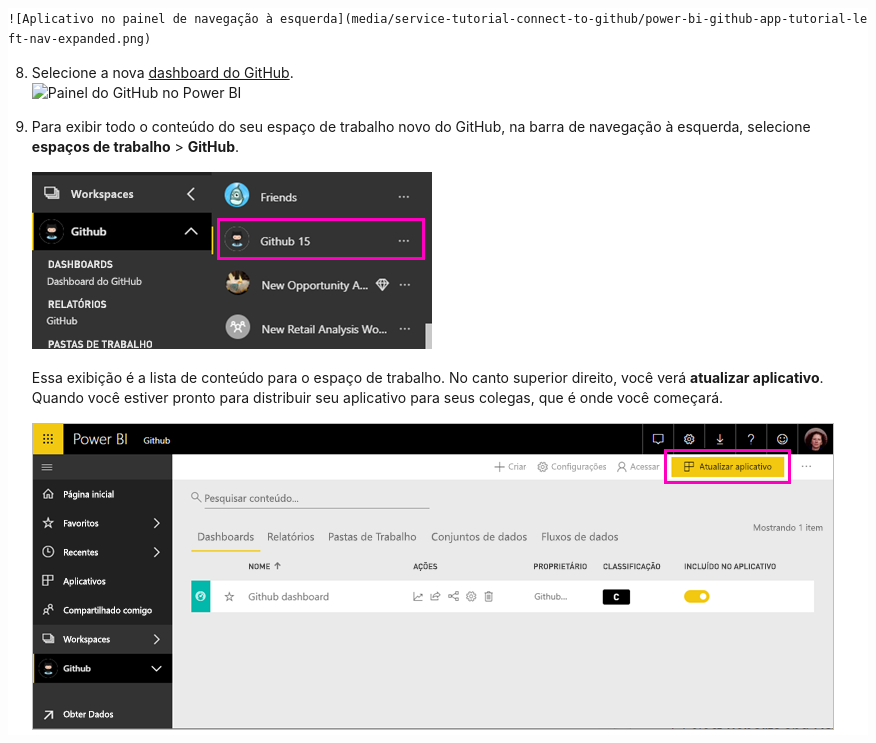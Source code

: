     ![Aplicativo no painel de navegação à esquerda](media/service-tutorial-connect-to-github/power-bi-github-app-tutorial-left-nav-expanded.png)

8. Selecione a nova [dashboard do GitHub](https://powerbi.microsoft.com/integrations/github).    
    ![Painel do GitHub no Power BI](media/service-tutorial-connect-to-github/power-bi-github-app-tutorial-new-dashboard.png)

3. Para exibir todo o conteúdo do seu espaço de trabalho novo do GitHub, na barra de navegação à esquerda, selecione **espaços de trabalho** > **GitHub**.
 
   ![Espaço de trabalho do GitHub no painel de navegação à esquerda](media/service-connect-to-github/power-bi-github-left-nav.png)

    Essa exibição é a lista de conteúdo para o espaço de trabalho. No canto superior direito, você verá **atualizar aplicativo**. Quando você estiver pronto para distribuir seu aplicativo para seus colegas, que é onde você começará. 

    ![Lista de conteúdo do GitHub](media/service-connect-to-github/power-bi-github-content-list.png)
